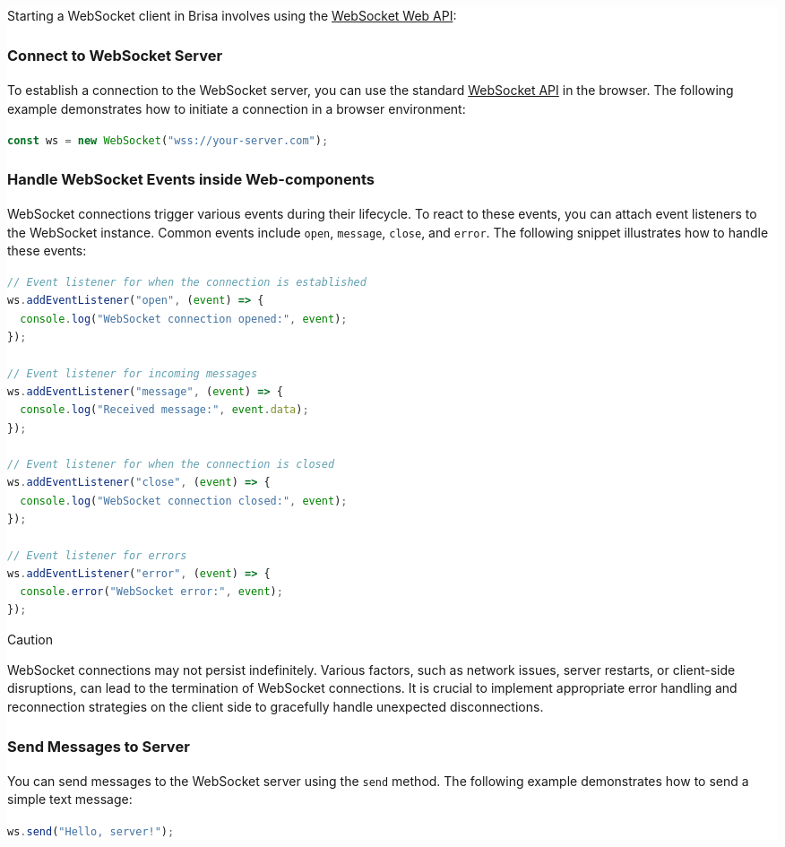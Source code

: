 Starting a WebSocket client in Brisa involves using the [WebSocket Web API](https://developer.mozilla.org/en-US/docs/Web/API/WebSockets_API):

### Connect to WebSocket Server

To establish a connection to the WebSocket server, you can use the standard [WebSocket API](https://developer.mozilla.org/en-US/docs/Web/API/WebSockets_API) in the browser. The following example demonstrates how to initiate a connection in a browser environment:

```ts
const ws = new WebSocket("wss://your-server.com");
```

### Handle WebSocket Events inside Web-components

WebSocket connections trigger various events during their lifecycle. To react to these events, you can attach event listeners to the WebSocket instance. Common events include `open`, `message`, `close`, and `error`. The following snippet illustrates how to handle these events:

```ts
// Event listener for when the connection is established
ws.addEventListener("open", (event) => {
  console.log("WebSocket connection opened:", event);
});

// Event listener for incoming messages
ws.addEventListener("message", (event) => {
  console.log("Received message:", event.data);
});

// Event listener for when the connection is closed
ws.addEventListener("close", (event) => {
  console.log("WebSocket connection closed:", event);
});

// Event listener for errors
ws.addEventListener("error", (event) => {
  console.error("WebSocket error:", event);
});
```

> [!CAUTION]
>
> WebSocket connections may not persist indefinitely. Various factors, such as network issues, server restarts, or client-side disruptions, can lead to the termination of WebSocket connections. It is crucial to implement appropriate error handling and reconnection strategies on the client side to gracefully handle unexpected disconnections.

### Send Messages to Server

You can send messages to the WebSocket server using the `send` method. The following example demonstrates how to send a simple text message:

```ts
ws.send("Hello, server!");
```
